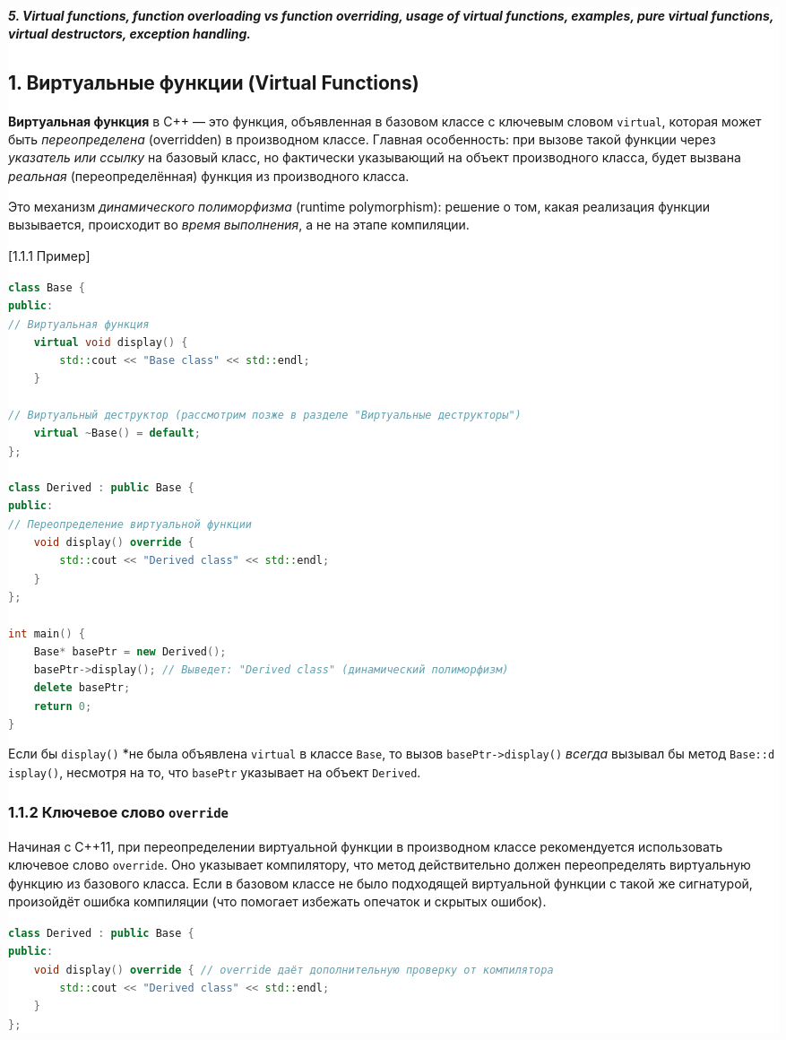 ##### 5. Virtual functions, function overloading vs function overriding, usage of virtual functions, examples, pure virtual functions, virtual destructors, exception handling.

## 1. Виртуальные функции (Virtual Functions)

**Виртуальная функция** в C++ — это функция, объявленная в базовом классе с ключевым словом `virtual`, которая может быть *переопределена* (overridden) в производном классе. Главная особенность: при вызове такой функции через *указатель или ссылку* на базовый класс, но фактически указывающий на объект производного класса, будет вызвана *реальная* (переопределённая) функция из производного класса.

Это механизм *динамического полиморфизма* (runtime polymorphism): решение о том, какая реализация функции вызывается, происходит во *время выполнения*, а не на этапе компиляции.

[1.1.1 Пример]
```cpp
class Base {
public:
// Виртуальная функция
    virtual void display() {
        std::cout << "Base class" << std::endl;
    }

// Виртуальный деструктор (рассмотрим позже в разделе "Виртуальные деструкторы")
    virtual ~Base() = default;
};

class Derived : public Base {
public:
// Переопределение виртуальной функции
    void display() override {
        std::cout << "Derived class" << std::endl;
    }
};

int main() {
    Base* basePtr = new Derived();
    basePtr->display(); // Выведет: "Derived class" (динамический полиморфизм)
    delete basePtr;
    return 0;
}
```

Если бы `display()` *не была объявлена `virtual` в классе `Base`, то вызов `basePtr->display()` *всегда* вызывал бы метод `Base::display()`, несмотря на то, что `basePtr` указывает на объект `Derived`.

### 1.1.2 Ключевое слово `override`

Начиная с C++11, при переопределении виртуальной функции в производном классе рекомендуется использовать ключевое слово `override`. Оно указывает компилятору, что метод действительно должен переопределять виртуальную функцию из базового класса. Если в базовом классе не было подходящей виртуальной функции с такой же сигнатурой, произойдёт ошибка компиляции (что помогает избежать опечаток и скрытых ошибок).
```cpp
class Derived : public Base {
public:
    void display() override { // override даёт дополнительную проверку от компилятора
        std::cout << "Derived class" << std::endl;
    }
};
```
